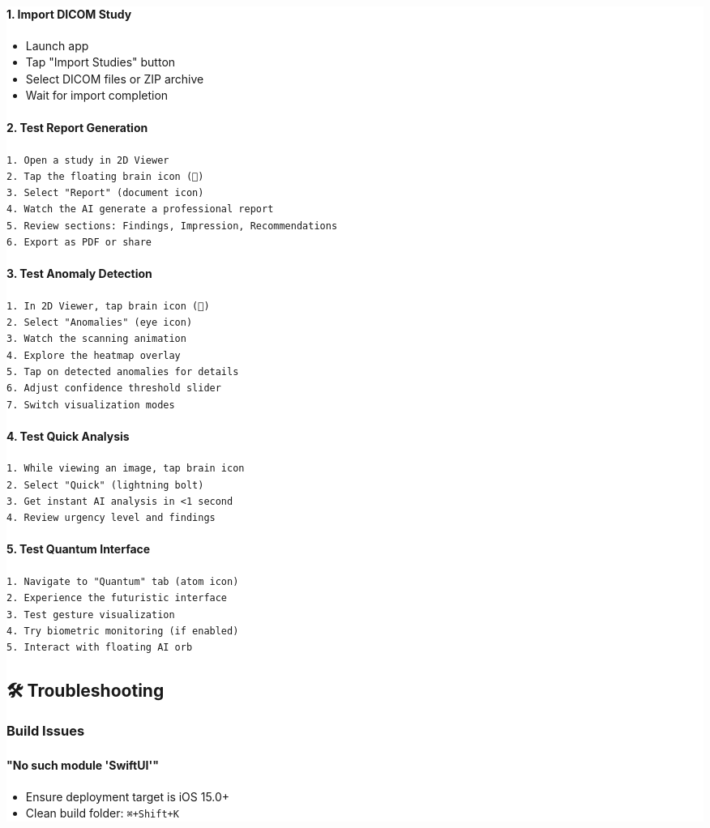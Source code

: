 #### 1. **Import DICOM Study**
- Launch app
- Tap "Import Studies" button
- Select DICOM files or ZIP archive
- Wait for import completion

#### 2. **Test Report Generation**
```
1. Open a study in 2D Viewer
2. Tap the floating brain icon (🧠)
3. Select "Report" (document icon)
4. Watch the AI generate a professional report
5. Review sections: Findings, Impression, Recommendations
6. Export as PDF or share
```

#### 3. **Test Anomaly Detection**
```
1. In 2D Viewer, tap brain icon (🧠)
2. Select "Anomalies" (eye icon)
3. Watch the scanning animation
4. Explore the heatmap overlay
5. Tap on detected anomalies for details
6. Adjust confidence threshold slider
7. Switch visualization modes
```

#### 4. **Test Quick Analysis**
```
1. While viewing an image, tap brain icon
2. Select "Quick" (lightning bolt)
3. Get instant AI analysis in <1 second
4. Review urgency level and findings
```

#### 5. **Test Quantum Interface**
```
1. Navigate to "Quantum" tab (atom icon)
2. Experience the futuristic interface
3. Test gesture visualization
4. Try biometric monitoring (if enabled)
5. Interact with floating AI orb
```

## 🛠️ Troubleshooting

### Build Issues

#### "No such module 'SwiftUI'"
- Ensure deployment target is iOS 15.0+
- Clean build folder: `⌘+Shift+K`
